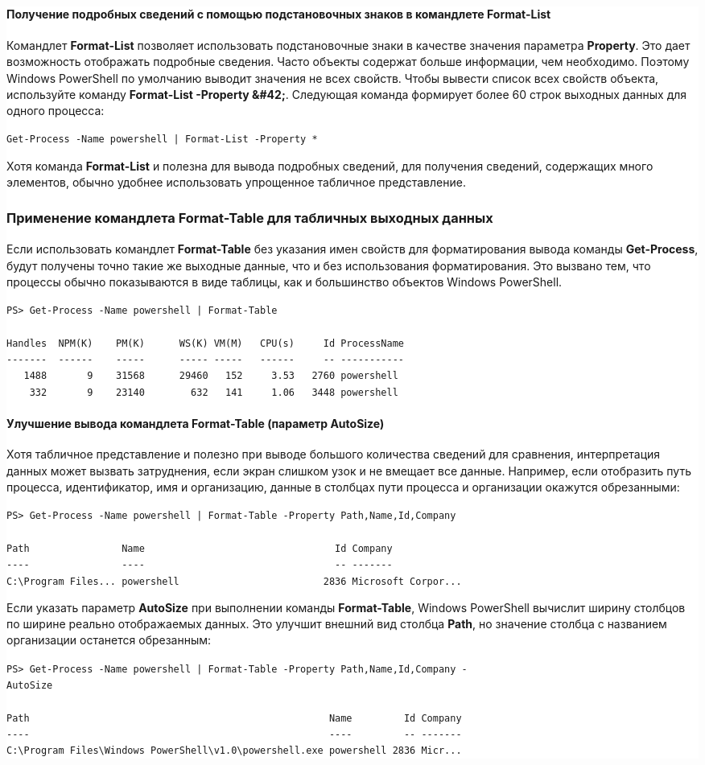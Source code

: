 #### Получение подробных сведений с помощью подстановочных знаков в командлете Format\-List
Командлет **Format\-List** позволяет использовать подстановочные знаки в качестве значения параметра **Property**. Это дает возможность отображать подробные сведения. Часто объекты содержат больше информации, чем необходимо. Поэтому Windows PowerShell по умолчанию выводит значения не всех свойств. Чтобы вывести список всех свойств объекта, используйте команду **Format\-List \-Property \&#42;**. Следующая команда формирует более 60 строк выходных данных для одного процесса:

```
Get-Process -Name powershell | Format-List -Property *
```

Хотя команда **Format\-List** и полезна для вывода подробных сведений, для получения сведений, содержащих много элементов, обычно удобнее использовать упрощенное табличное представление.

### Применение командлета Format\-Table для табличных выходных данных
Если использовать командлет **Format\-Table** без указания имен свойств для форматирования вывода команды **Get\-Process**, будут получены точно такие же выходные данные, что и без использования форматирования. Это вызвано тем, что процессы обычно показываются в виде таблицы, как и большинство объектов Windows PowerShell.

```
PS> Get-Process -Name powershell | Format-Table

Handles  NPM(K)    PM(K)      WS(K) VM(M)   CPU(s)     Id ProcessName
-------  ------    -----      ----- -----   ------     -- -----------
   1488       9    31568      29460   152     3.53   2760 powershell
    332       9    23140        632   141     1.06   3448 powershell
```

#### Улучшение вывода командлета Format\-Table (параметр AutoSize)
Хотя табличное представление и полезно при выводе большого количества сведений для сравнения, интерпретация данных может вызвать затруднения, если экран слишком узок и не вмещает все данные. Например, если отобразить путь процесса, идентификатор, имя и организацию, данные в столбцах пути процесса и организации окажутся обрезанными:

```
PS> Get-Process -Name powershell | Format-Table -Property Path,Name,Id,Company

Path                Name                                 Id Company
----                ----                                 -- -------
C:\Program Files... powershell                         2836 Microsoft Corpor...
```

Если указать параметр **AutoSize** при выполнении команды **Format\-Table**, Windows PowerShell вычислит ширину столбцов по ширине реально отображаемых данных. Это улучшит внешний вид столбца **Path**, но значение столбца с названием организации останется обрезанным:

```
PS> Get-Process -Name powershell | Format-Table -Property Path,Name,Id,Company -
AutoSize

Path                                                    Name         Id Company
----                                                    ----         -- -------
C:\Program Files\Windows PowerShell\v1.0\powershell.exe powershell 2836 Micr...
```
